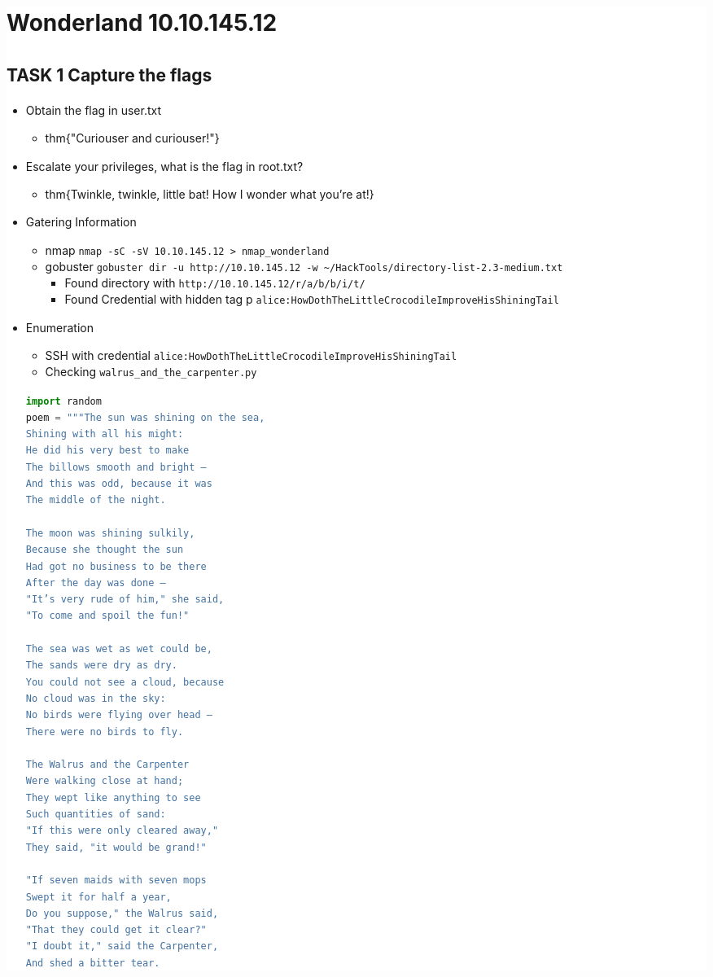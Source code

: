 # Wonderland 10.10.145.12

## TASK 1  Capture the flags
+ Obtain the flag in user.txt
    - thm{"Curiouser and curiouser!"}
+ Escalate your privileges, what is the flag in root.txt?
    - thm{Twinkle, twinkle, little bat! How I wonder what you’re at!}


+ Gatering Information 
    - nmap `nmap -sC -sV 10.10.145.12 > nmap_wonderland`
    - gobuster `gobuster dir -u http://10.10.145.12 -w ~/HackTools/directory-list-2.3-medium.txt`
        - Found directory with `http://10.10.145.12/r/a/b/b/i/t/`
        - Found Credential with hidden tag p `alice:HowDothTheLittleCrocodileImproveHisShiningTail`
+ Enumeration
    - SSH with credential `alice:HowDothTheLittleCrocodileImproveHisShiningTail`
    - Checking `walrus_and_the_carpenter.py`
    ```python
    import random
    poem = """The sun was shining on the sea,
    Shining with all his might:
    He did his very best to make
    The billows smooth and bright —
    And this was odd, because it was
    The middle of the night.

    The moon was shining sulkily,
    Because she thought the sun
    Had got no business to be there
    After the day was done —
    "It’s very rude of him," she said,
    "To come and spoil the fun!"

    The sea was wet as wet could be,
    The sands were dry as dry.
    You could not see a cloud, because
    No cloud was in the sky:
    No birds were flying over head —
    There were no birds to fly.

    The Walrus and the Carpenter
    Were walking close at hand;
    They wept like anything to see
    Such quantities of sand:
    "If this were only cleared away,"
    They said, "it would be grand!"

    "If seven maids with seven mops
    Swept it for half a year,
    Do you suppose," the Walrus said,
    "That they could get it clear?"
    "I doubt it," said the Carpenter,
    And shed a bitter tear.
